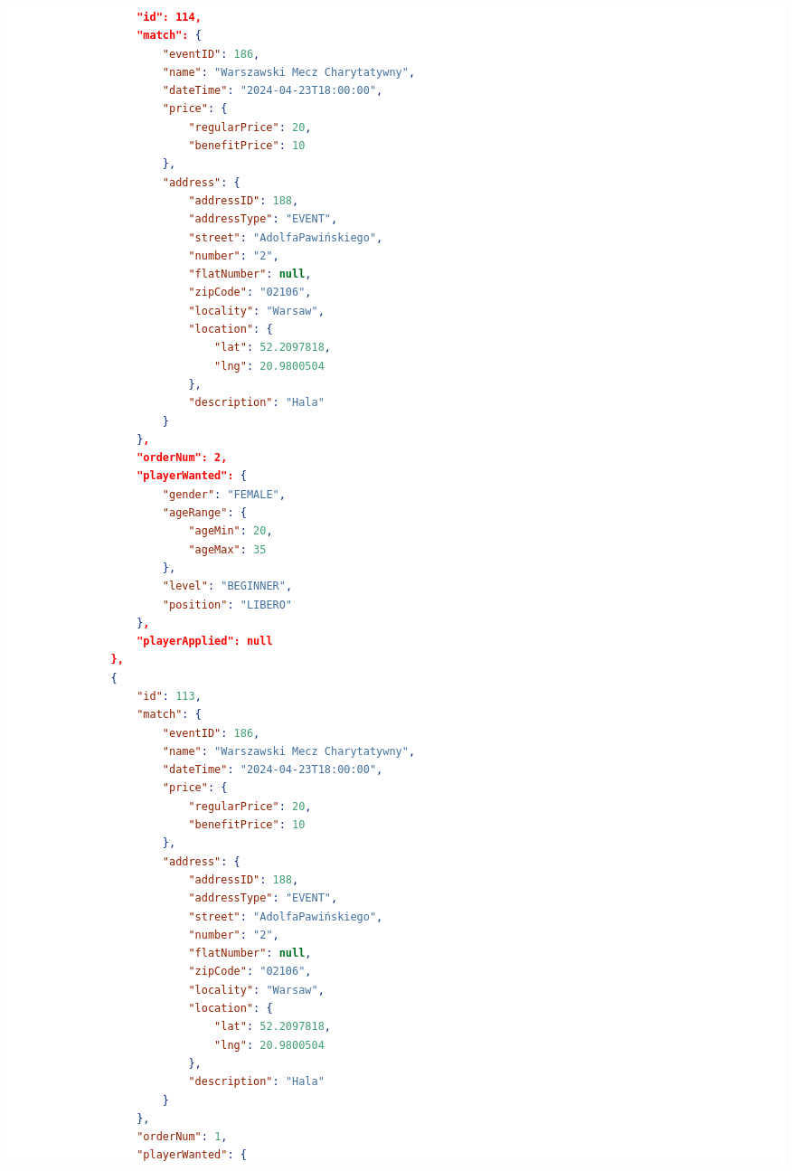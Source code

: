 ```json
                    "id": 114,
                    "match": {
                        "eventID": 186,
                        "name": "Warszawski Mecz Charytatywny",
                        "dateTime": "2024-04-23T18:00:00",
                        "price": {
                            "regularPrice": 20,
                            "benefitPrice": 10
                        },
                        "address": {
                            "addressID": 188,
                            "addressType": "EVENT",
                            "street": "AdolfaPawińskiego",
                            "number": "2",
                            "flatNumber": null,
                            "zipCode": "02106",
                            "locality": "Warsaw",
                            "location": {
                                "lat": 52.2097818,
                                "lng": 20.9800504
                            },
                            "description": "Hala"
                        }
                    },
                    "orderNum": 2,
                    "playerWanted": {
                        "gender": "FEMALE",
                        "ageRange": {
                            "ageMin": 20,
                            "ageMax": 35
                        },
                        "level": "BEGINNER",
                        "position": "LIBERO"
                    },
                    "playerApplied": null
                },
                {
                    "id": 113,
                    "match": {
                        "eventID": 186,
                        "name": "Warszawski Mecz Charytatywny",
                        "dateTime": "2024-04-23T18:00:00",
                        "price": {
                            "regularPrice": 20,
                            "benefitPrice": 10
                        },
                        "address": {
                            "addressID": 188,
                            "addressType": "EVENT",
                            "street": "AdolfaPawińskiego",
                            "number": "2",
                            "flatNumber": null,
                            "zipCode": "02106",
                            "locality": "Warsaw",
                            "location": {
                                "lat": 52.2097818,
                                "lng": 20.9800504
                            },
                            "description": "Hala"
                        }
                    },
                    "orderNum": 1,
                    "playerWanted": {
```
